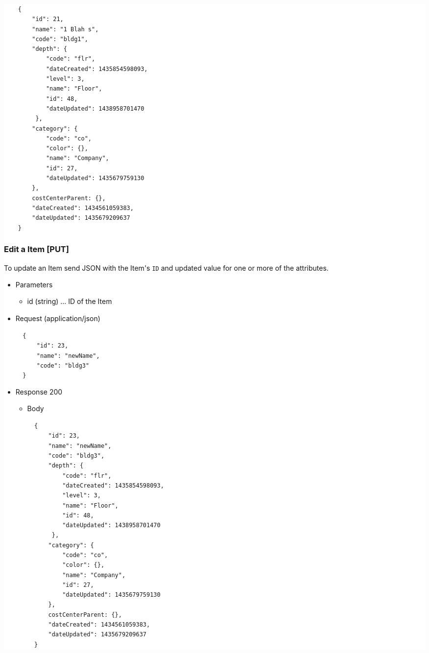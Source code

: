         {
            "id": 21,
            "name": "1 Blah s",
            "code": "bldg1",
            "depth": {
                "code": "flr",
                "dateCreated": 1435854598093,
                "level": 3,
                "name": "Floor",
                "id": 48,
                "dateUpdated": 1438958701470
             },
            "category": {
                "code": "co",
                "color": {},
                "name": "Company",
                "id": 27,
                "dateUpdated": 1435679759130
            },
            costCenterParent: {},
            "dateCreated": 1434561059383,
            "dateUpdated": 1435679209637 
        }
### Edit a Item [PUT]
To update an Item send JSON with the Item's `ID` and updated value for one or more of the attributes.

+ Parameters
    + id (string) ... ID of the Item
    
+ Request (application/json)

        {
            "id": 23,
            "name": "newName",
            "code": "bldg3"
        }

+ Response 200
    + Body
                
            {
                "id": 23,
                "name": "newName",
                "code": "bldg3",
                "depth": {
                    "code": "flr",
                    "dateCreated": 1435854598093,
                    "level": 3,
                    "name": "Floor",
                    "id": 48,
                    "dateUpdated": 1438958701470
                 },
                "category": {
                    "code": "co",
                    "color": {},
                    "name": "Company",
                    "id": 27,
                    "dateUpdated": 1435679759130
                },
                costCenterParent: {},
                "dateCreated": 1434561059383,
                "dateUpdated": 1435679209637 
            }
